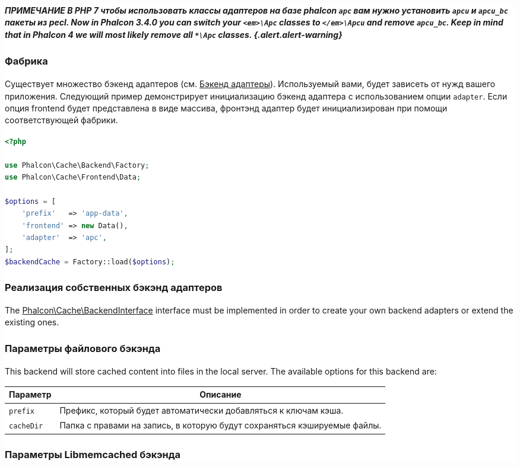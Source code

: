 ##### **ПРИМЕЧАНИЕ** В PHP 7 чтобы использовать классы адаптеров на базе phalcon `apc` вам нужно установить `apcu` и `apcu_bc` пакеты из pecl. Now in Phalcon 3.4.0 you can switch your `<em>\Apc` classes to `</em>\Apcu` and remove `apcu_bc`. Keep in mind that in Phalcon 4 we will most likely remove all `*\Apc` classes. {.alert.alert-warning}

<a name='adapters-backend-factory'></a>

### Фабрика

Существует множество бэкенд адаптеров (см. [Бэкенд адаптеры](#adapters-backend)). Используемый вами, будет зависеть от нужд вашего приложения. Следующий пример демонстрирует инициализацию бэкенд адаптера с использованием опции `adapter`. Если опция frontend будет представлена в виде массива, фронтэнд адаптер будет инициализирован при помощи соответствующей фабрики.

```php
<?php

use Phalcon\Cache\Backend\Factory;
use Phalcon\Cache\Frontend\Data;

$options = [
    'prefix'   => 'app-data',
    'frontend' => new Data(),
    'adapter'  => 'apc',
];
$backendCache = Factory::load($options);
```

<a name='adapters-backend-custom'></a>

### Реализация собственных бэкэнд адаптеров

The [Phalcon\Cache\BackendInterface](api/Phalcon_Cache) interface must be implemented in order to create your own backend adapters or extend the existing ones.

<a name='adapters-backend-file'></a>

### Параметры файлового бэкэнда

This backend will store cached content into files in the local server. The available options for this backend are:

| Параметр   | Описание                                                                 |
| ---------- | ------------------------------------------------------------------------ |
| `prefix`   | Префикс, который будет автоматически добавляться к ключам кэша.          |
| `cacheDir` | Папка с правами на запись, в которую будут сохраняться кэшируемые файлы. |

<a name='adapters-backend-libmemcached'></a>

### Параметры Libmemcached бэкэнда
